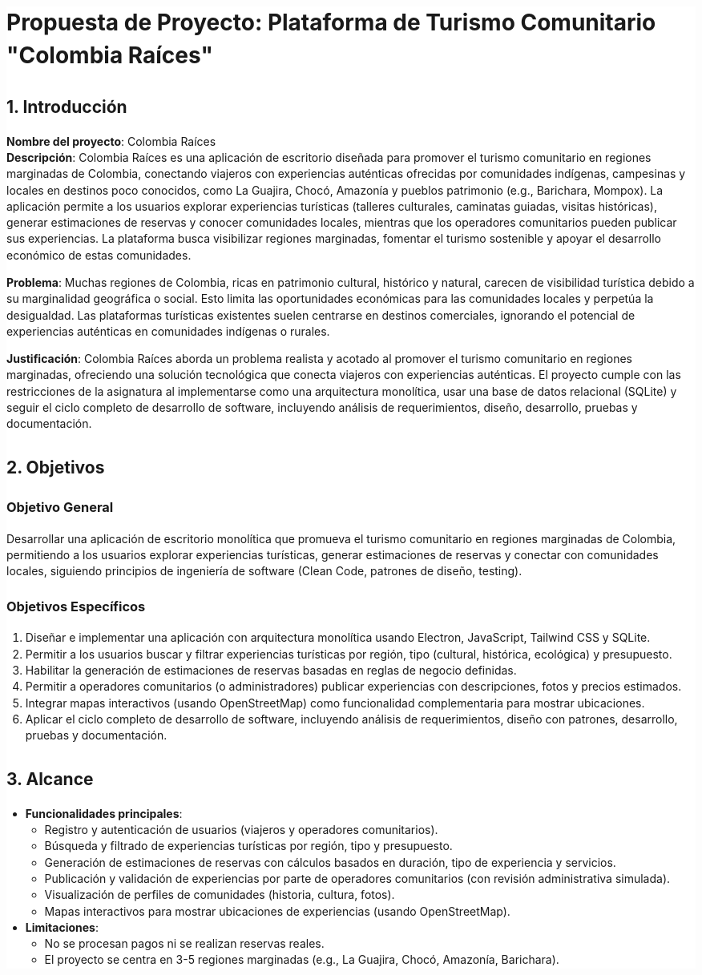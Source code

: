 # Propuesta de Proyecto: Plataforma de Turismo Comunitario "Colombia Raíces"

## 1. Introducción
**Nombre del proyecto**: Colombia Raíces  
**Descripción**: Colombia Raíces es una aplicación de escritorio diseñada para promover el turismo comunitario en regiones marginadas de Colombia, conectando viajeros con experiencias auténticas ofrecidas por comunidades indígenas, campesinas y locales en destinos poco conocidos, como La Guajira, Chocó, Amazonía y pueblos patrimonio (e.g., Barichara, Mompox). La aplicación permite a los usuarios explorar experiencias turísticas (talleres culturales, caminatas guiadas, visitas históricas), generar estimaciones de reservas y conocer comunidades locales, mientras que los operadores comunitarios pueden publicar sus experiencias. La plataforma busca visibilizar regiones marginadas, fomentar el turismo sostenible y apoyar el desarrollo económico de estas comunidades.

**Problema**: Muchas regiones de Colombia, ricas en patrimonio cultural, histórico y natural, carecen de visibilidad turística debido a su marginalidad geográfica o social. Esto limita las oportunidades económicas para las comunidades locales y perpetúa la desigualdad. Las plataformas turísticas existentes suelen centrarse en destinos comerciales, ignorando el potencial de experiencias auténticas en comunidades indígenas o rurales.

**Justificación**: Colombia Raíces aborda un problema realista y acotado al promover el turismo comunitario en regiones marginadas, ofreciendo una solución tecnológica que conecta viajeros con experiencias auténticas. El proyecto cumple con las restricciones de la asignatura al implementarse como una arquitectura monolítica, usar una base de datos relacional (SQLite) y seguir el ciclo completo de desarrollo de software, incluyendo análisis de requerimientos, diseño, desarrollo, pruebas y documentación.

## 2. Objetivos
### Objetivo General
Desarrollar una aplicación de escritorio monolítica que promueva el turismo comunitario en regiones marginadas de Colombia, permitiendo a los usuarios explorar experiencias turísticas, generar estimaciones de reservas y conectar con comunidades locales, siguiendo principios de ingeniería de software (Clean Code, patrones de diseño, testing).

### Objetivos Específicos
1. Diseñar e implementar una aplicación con arquitectura monolítica usando Electron, JavaScript, Tailwind CSS y SQLite.
2. Permitir a los usuarios buscar y filtrar experiencias turísticas por región, tipo (cultural, histórica, ecológica) y presupuesto.
3. Habilitar la generación de estimaciones de reservas basadas en reglas de negocio definidas.
4. Permitir a operadores comunitarios (o administradores) publicar experiencias con descripciones, fotos y precios estimados.
5. Integrar mapas interactivos (usando OpenStreetMap) como funcionalidad complementaria para mostrar ubicaciones.
6. Aplicar el ciclo completo de desarrollo de software, incluyendo análisis de requerimientos, diseño con patrones, desarrollo, pruebas y documentación.

## 3. Alcance
- **Funcionalidades principales**:
  - Registro y autenticación de usuarios (viajeros y operadores comunitarios).
  - Búsqueda y filtrado de experiencias turísticas por región, tipo y presupuesto.
  - Generación de estimaciones de reservas con cálculos basados en duración, tipo de experiencia y servicios.
  - Publicación y validación de experiencias por parte de operadores comunitarios (con revisión administrativa simulada).
  - Visualización de perfiles de comunidades (historia, cultura, fotos).
  - Mapas interactivos para mostrar ubicaciones de experiencias (usando OpenStreetMap).
- **Limitaciones**:
  - No se procesan pagos ni se realizan reservas reales.
  - El proyecto se centra en 3-5 regiones marginadas (e.g., La Guajira, Chocó, Amazonía, Barichara).